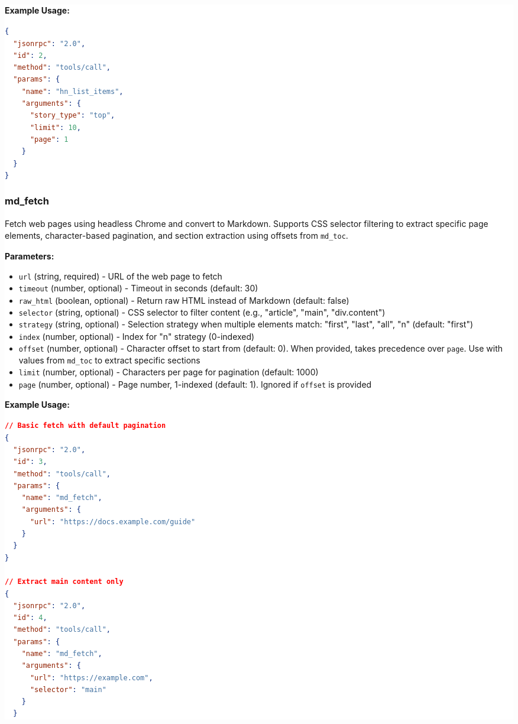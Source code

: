 **Example Usage:**

```json
{
  "jsonrpc": "2.0",
  "id": 2,
  "method": "tools/call",
  "params": {
    "name": "hn_list_items",
    "arguments": {
      "story_type": "top",
      "limit": 10,
      "page": 1
    }
  }
}
```

### md_fetch

Fetch web pages using headless Chrome and convert to Markdown. Supports CSS selector filtering to extract specific page elements, character-based pagination, and section extraction using offsets from `md_toc`.

**Parameters:**

- `url` (string, required) - URL of the web page to fetch
- `timeout` (number, optional) - Timeout in seconds (default: 30)
- `raw_html` (boolean, optional) - Return raw HTML instead of Markdown (default: false)
- `selector` (string, optional) - CSS selector to filter content (e.g., "article", "main", "div.content")
- `strategy` (string, optional) - Selection strategy when multiple elements match: "first", "last", "all", "n" (default: "first")
- `index` (number, optional) - Index for "n" strategy (0-indexed)
- `offset` (number, optional) - Character offset to start from (default: 0). When provided, takes precedence over `page`. Use with values from `md_toc` to extract specific sections
- `limit` (number, optional) - Characters per page for pagination (default: 1000)
- `page` (number, optional) - Page number, 1-indexed (default: 1). Ignored if `offset` is provided

**Example Usage:**

```json
// Basic fetch with default pagination
{
  "jsonrpc": "2.0",
  "id": 3,
  "method": "tools/call",
  "params": {
    "name": "md_fetch",
    "arguments": {
      "url": "https://docs.example.com/guide"
    }
  }
}

// Extract main content only
{
  "jsonrpc": "2.0",
  "id": 4,
  "method": "tools/call",
  "params": {
    "name": "md_fetch",
    "arguments": {
      "url": "https://example.com",
      "selector": "main"
    }
  }
```